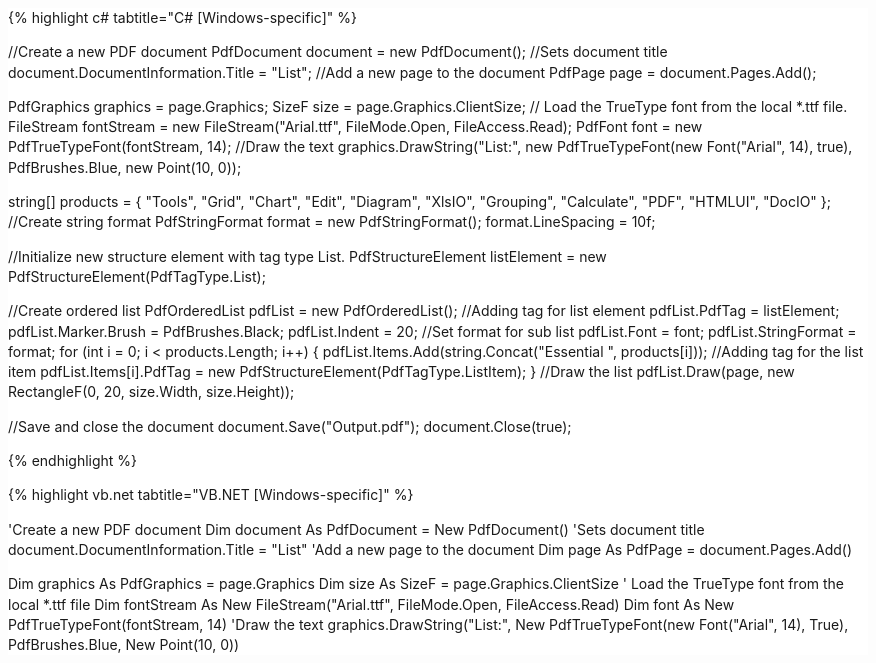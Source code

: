 {% highlight c# tabtitle="C# [Windows-specific]" %}

//Create a new PDF document
PdfDocument document = new PdfDocument();
//Sets document title
document.DocumentInformation.Title = "List";
//Add a new page to the document
PdfPage page = document.Pages.Add();

PdfGraphics graphics = page.Graphics;
SizeF size = page.Graphics.ClientSize;
// Load the TrueType font from the local *.ttf file.
FileStream fontStream = new FileStream("Arial.ttf", FileMode.Open, FileAccess.Read);
PdfFont font = new PdfTrueTypeFont(fontStream, 14);
//Draw the text
graphics.DrawString("List:", new PdfTrueTypeFont(new Font("Arial", 14), true), PdfBrushes.Blue, new Point(10, 0));

string[] products = { "Tools", "Grid", "Chart", "Edit", "Diagram", "XlsIO", "Grouping", "Calculate", "PDF", "HTMLUI", "DocIO" };
//Create string format
PdfStringFormat format = new PdfStringFormat();
format.LineSpacing = 10f;

//Initialize new structure element with tag type List.
PdfStructureElement listElement = new PdfStructureElement(PdfTagType.List);

//Create ordered list
PdfOrderedList pdfList = new PdfOrderedList();
//Adding tag for list element
pdfList.PdfTag = listElement;
pdfList.Marker.Brush = PdfBrushes.Black;
pdfList.Indent = 20;
//Set format for sub list
pdfList.Font = font;
pdfList.StringFormat = format;
for (int i = 0; i < products.Length; i++)
{
    pdfList.Items.Add(string.Concat("Essential ", products[i]));
    //Adding tag for the list item
    pdfList.Items[i].PdfTag = new PdfStructureElement(PdfTagType.ListItem);
}
//Draw the list
pdfList.Draw(page, new RectangleF(0, 20, size.Width, size.Height));

//Save and close the document
document.Save("Output.pdf");
document.Close(true);

{% endhighlight %}

{% highlight vb.net tabtitle="VB.NET [Windows-specific]" %}

'Create a new PDF document
Dim document As PdfDocument = New PdfDocument()
'Sets document title
document.DocumentInformation.Title = "List"
'Add a new page to the document
Dim page As PdfPage = document.Pages.Add()

Dim graphics As PdfGraphics = page.Graphics
Dim size As SizeF = page.Graphics.ClientSize
' Load the TrueType font from the local *.ttf file
Dim fontStream As New FileStream("Arial.ttf", FileMode.Open, FileAccess.Read)
Dim font As New PdfTrueTypeFont(fontStream, 14)
'Draw the text 
graphics.DrawString("List:",  New PdfTrueTypeFont(new Font("Arial", 14), True), PdfBrushes.Blue, New Point(10, 0))